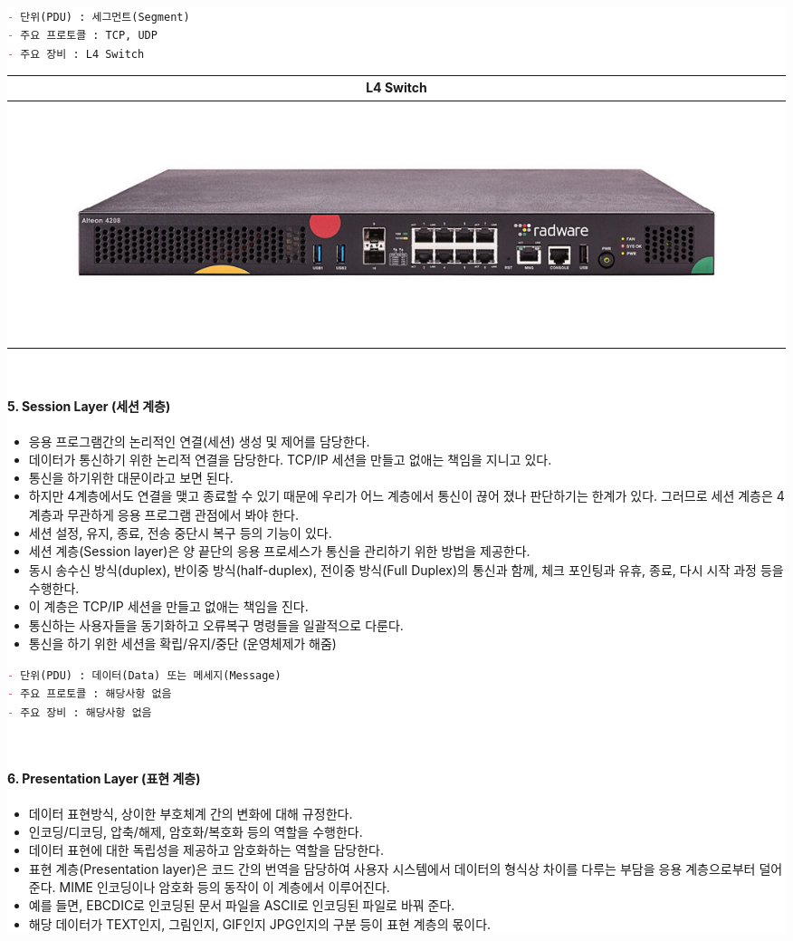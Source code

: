 ```markdown
- 단위(PDU) : 세그먼트(Segment)
- 주요 프로토콜 : TCP, UDP
- 주요 장비 : L4 Switch
```

|L4 Switch|
|---|
|![L4Switch](../Images/OSI_L4_Switch.png)|

<br/>

#### 5. Session Layer (세션 계층)
- 응용 프로그램간의 논리적인 연결(세션) 생성 및 제어를 담당한다.
- 데이터가 통신하기 위한 논리적 연결을 담당한다. TCP/IP 세션을 만들고 없애는 책임을 지니고 있다.
- 통신을 하기위한 대문이라고 보면 된다. 
- 하지만 4계층에서도 연결을 맺고 종료할 수 있기 때문에 우리가 어느 계층에서 통신이 끊어 졌나 판단하기는 한계가 있다. 그러므로 세션 계층은 4 계층과 무관하게 응용 프로그램 관점에서 봐야 한다. 
- 세션 설정, 유지, 종료, 전송 중단시 복구 등의 기능이 있다.
- 세션 계층(Session layer)은 양 끝단의 응용 프로세스가 통신을 관리하기 위한 방법을 제공한다. 
- 동시 송수신 방식(duplex), 반이중 방식(half-duplex), 전이중 방식(Full Duplex)의 통신과 함께, 체크 포인팅과 유휴, 종료, 다시 시작 과정 등을 수행한다. 
- 이 계층은 TCP/IP 세션을 만들고 없애는 책임을 진다.
- 통신하는 사용자들을 동기화하고 오류복구 명령들을 일괄적으로 다룬다. 
- 통신을 하기 위한 세션을 확립/유지/중단 (운영체제가 해줌)

```markdown
- 단위(PDU) : 데이터(Data) 또는 메세지(Message)
- 주요 프로토콜 : 해당사항 없음
- 주요 장비 : 해당사항 없음
```

<br/>

#### 6. Presentation Layer (표현 계층)
- 데이터 표현방식, 상이한 부호체계 간의 변화에 대해 규정한다.
- 인코딩/디코딩, 압축/해제, 암호화/복호화 등의 역할을 수행한다.
- 데이터 표현에 대한 독립성을 제공하고 암호화하는 역할을 담당한다.
- 표현 계층(Presentation layer)은 코드 간의 번역을 담당하여 사용자 시스템에서 데이터의 형식상 차이를 다루는 부담을 응용 계층으로부터 덜어 준다. MIME 인코딩이나 암호화 등의 동작이 이 계층에서 이루어진다. 
- 예를 들면, EBCDIC로 인코딩된 문서 파일을 ASCII로 인코딩된 파일로 바꿔 준다.
- 해당 데이터가 TEXT인지, 그림인지, GIF인지 JPG인지의 구분 등이 표현 계층의 몫이다.
